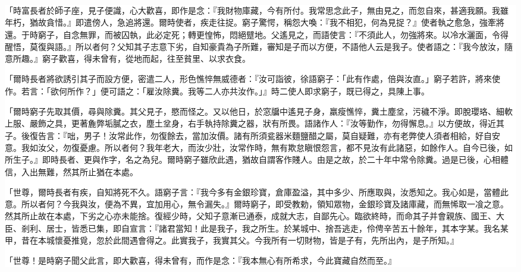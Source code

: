 「時富長者於師子座，見子便識，心大歡喜，即作是念：『我財物庫藏，今有所付。我常思念此子，無由見之，而忽自來，甚適我願。我雖年朽，猶故貪惜。』即遣傍人，急追將還。爾時使者，疾走往捉。窮子驚愕，稱怨大喚：『我不相犯，何為見捉？』使者執之愈急，強牽將還。于時窮子，自念無罪，而被囚執，此必定死；轉更惶怖，悶絕躄地。父遙見之，而語使言：『不須此人，勿強將來。以冷水灑面，令得醒悟，莫復與語。』所以者何？父知其子志意下劣，自知豪貴為子所難，審知是子而以方便，不語他人云是我子。使者語之：『我今放汝，隨意所趣。』窮子歡喜，得未曾有，從地而起，往至貧里、以求衣食。

「爾時長者將欲誘引其子而設方便，密遣二人，形色憔悴無威德者：『汝可詣彼，徐語窮子：「此有作處，倍與汝直。」窮子若許，將來使作。若言：「欲何所作？」便可語之：「雇汝除糞。我等二人亦共汝作。」』時二使人即求窮子，既已得之，具陳上事。

「爾時窮子先取其價，尋與除糞。其父見子，愍而怪之。又以他日，於窓牖中遙見子身，羸瘦憔悴，糞土塵坌，污穢不淨。即脫瓔珞、細軟上服、嚴飾之具，更著麁弊垢膩之衣，塵土坌身，右手執持除糞之器，狀有所畏。語諸作人：『汝等勤作，勿得懈息。』以方便故，得近其子。後復告言：『咄，男子！汝常此作，勿復餘去，當加汝價。諸有所須瓫器米麵鹽醋之屬，莫自疑難，亦有老弊使人須者相給，好自安意。我如汝父，勿復憂慮。所以者何？我年老大，而汝少壯，汝常作時，無有欺怠瞋恨怨言，都不見汝有此諸惡，如餘作人。自今已後，如所生子。』即時長者、更與作字，名之為兒。爾時窮子雖欣此遇，猶故自謂客作賤人。由是之故，於二十年中常令除糞。過是已後，心相體信，入出無難，然其所止猶在本處。

「世尊，爾時長者有疾，自知將死不久。語窮子言：『我今多有金銀珍寶，倉庫盈溢，其中多少、所應取與，汝悉知之。我心如是，當體此意。所以者何？今我與汝，便為不異，宜加用心，無令漏失。』爾時窮子，即受教勅，領知眾物，金銀珍寶及諸庫藏，而無悕取一飡之意。然其所止故在本處，下劣之心亦未能捨。復經少時，父知子意漸已通泰，成就大志，自鄙先心。臨欲終時，而命其子并會親族、國王、大臣、剎利、居士，皆悉已集，即自宣言：『諸君當知！此是我子，我之所生。於某城中、捨吾逃走，伶俜辛苦五十餘年，其本字某。我名某甲，昔在本城懷憂推覓，忽於此間遇會得之。此實我子，我實其父。今我所有一切財物，皆是子有，先所出內，是子所知。』

「世尊！是時窮子聞父此言，即大歡喜，得未曾有，而作是念：『我本無心有所希求，今此寶藏自然而至。』

